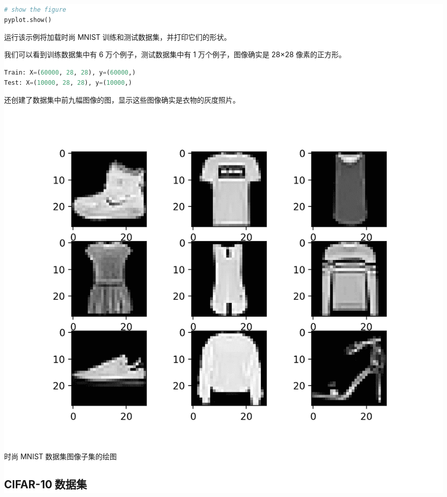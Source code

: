 ```py
# show the figure
pyplot.show()
```

运行该示例将加载时尚 MNIST 训练和测试数据集，并打印它们的形状。

我们可以看到训练数据集中有 6 万个例子，测试数据集中有 1 万个例子，图像确实是 28×28 像素的正方形。

```py
Train: X=(60000, 28, 28), y=(60000,)
Test: X=(10000, 28, 28), y=(10000,)
```

还创建了数据集中前九幅图像的图，显示这些图像确实是衣物的灰度照片。

![Plot of a Subset of Images From the Fashion-MNIST Dataset](img/3f4c6e535cd0c148d808bf33e33cb7f2.png)

时尚 MNIST 数据集图像子集的绘图

## CIFAR-10 数据集
